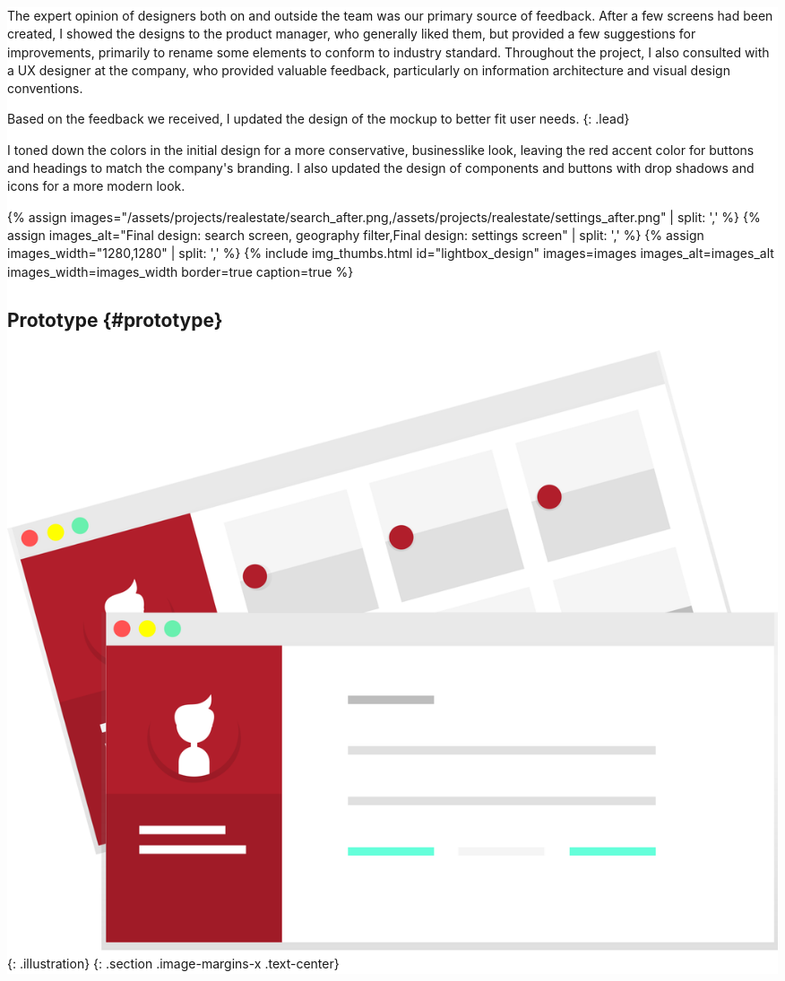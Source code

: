The expert opinion of designers both on and outside the team was our primary source of feedback. After a few screens had been created, I showed the designs to the product manager, who generally liked them, but provided a few suggestions for improvements, primarily to rename some elements to conform to industry standard. Throughout the project, I also consulted with a UX designer at the company, who provided valuable feedback, particularly on information architecture and visual design conventions.

Based on the feedback we received, I updated the design of the mockup to better fit user needs.
{: .lead}

I toned down the colors in the initial design for a more conservative, businesslike look, leaving the red accent color for buttons and headings to match the company's branding. I also updated the design of components and buttons with drop shadows and icons for a more modern look.

{% assign images="/assets/projects/realestate/search_after.png,/assets/projects/realestate/settings_after.png" | split: ',' %}
{% assign images_alt="Final design: search screen&comma; geography filter,Final design: settings screen" | split: ',' %}
{% assign images_width="1280,1280" | split: ',' %}
{% include img_thumbs.html id="lightbox_design" images=images images_alt=images_alt images_width=images_width border=true caption=true %}

## Prototype {#prototype}

![Illustration of pages on a website](/assets/projects/realestate/illustrations/prototype.svg){: .illustration}
{: .section .image-margins-x .text-center}
